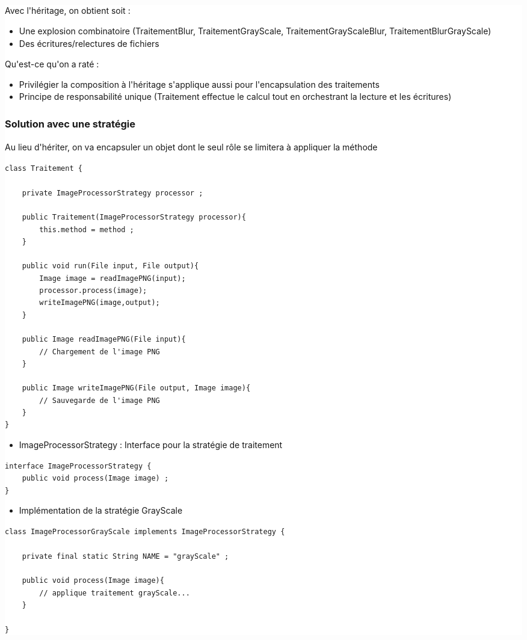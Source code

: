 Avec l'héritage, on obtient soit :
* Une explosion combinatoire (TraitementBlur, TraitementGrayScale, TraitementGrayScaleBlur, TraitementBlurGrayScale)
* Des écritures/relectures de fichiers

Qu'est-ce qu'on a raté :

* Privilégier la composition à l'héritage s'applique aussi pour l'encapsulation des traitements
* Principe de responsabilité unique (Traitement effectue le calcul tout en orchestrant la lecture et les écritures)


### Solution avec une stratégie

Au lieu d'hériter, on va encapsuler un objet dont le seul rôle se limitera à appliquer la méthode


```
class Traitement {

    private ImageProcessorStrategy processor ;

    public Traitement(ImageProcessorStrategy processor){
        this.method = method ;
    }

    public void run(File input, File output){
        Image image = readImagePNG(input);
        processor.process(image);
        writeImagePNG(image,output);
    }

    public Image readImagePNG(File input){
        // Chargement de l'image PNG
    }

    public Image writeImagePNG(File output, Image image){
        // Sauvegarde de l'image PNG
    }
}
```

* ImageProcessorStrategy : Interface pour la stratégie de traitement

```
interface ImageProcessorStrategy {
    public void process(Image image) ;
}
```

* Implémentation de la stratégie GrayScale

```
class ImageProcessorGrayScale implements ImageProcessorStrategy {

    private final static String NAME = "grayScale" ;

    public void process(Image image){
        // applique traitement grayScale...
    }

}
```
